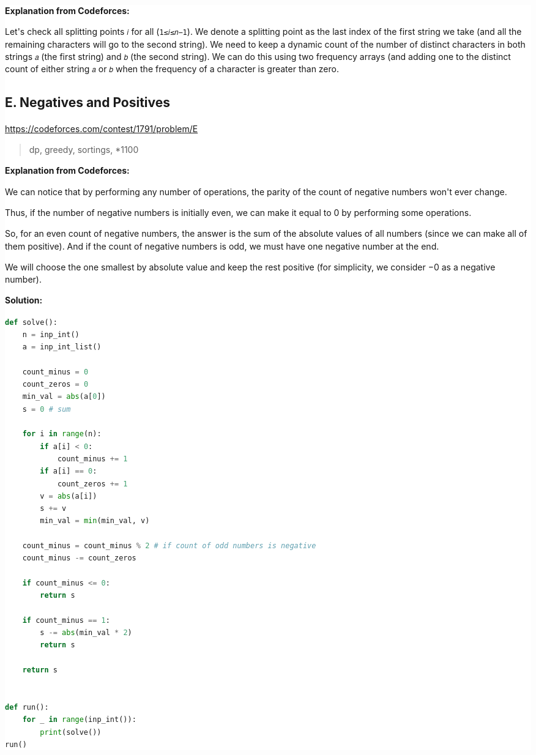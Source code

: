 **Explanation from Codeforces:**

Let's check all splitting points `𝑖` for all (`1≤𝑖≤𝑛−1`). We denote a splitting point as the last index of the first string we take (and all the remaining characters will go to the second string).
We need to keep a dynamic count of the number of distinct characters in both strings `𝑎` (the first string) and `𝑏` (the second string).
We can do this using two frequency arrays (and adding one to the distinct count of either string `𝑎` or `𝑏` when the frequency of a character is greater than zero.

## E. Negatives and Positives

<https://codeforces.com/contest/1791/problem/E>

> dp, greedy, sortings, *1100

**Explanation from Codeforces:**

We can notice that by performing any number of operations, the parity of the count of negative numbers won't ever change.

Thus, if the number of negative numbers is initially even, we can make it equal to 0 by performing some operations.

So, for an even count of negative numbers, the answer is the sum of the absolute values of all numbers (since we can make all of them positive). And if the count of negative numbers is odd, we must have one negative number at the end.

We will choose the one smallest by absolute value and keep the rest positive (for simplicity, we consider −0 as a negative number).

**Solution:**

```python
def solve():
    n = inp_int()
    a = inp_int_list()

    count_minus = 0
    count_zeros = 0
    min_val = abs(a[0])
    s = 0 # sum

    for i in range(n):
        if a[i] < 0:
            count_minus += 1
        if a[i] == 0:
            count_zeros += 1
        v = abs(a[i])
        s += v
        min_val = min(min_val, v)

    count_minus = count_minus % 2 # if count of odd numbers is negative 
    count_minus -= count_zeros

    if count_minus <= 0:
        return s

    if count_minus == 1:
        s -= abs(min_val * 2)
        return s

    return s


def run():
    for _ in range(inp_int()):
        print(solve())
run()
```